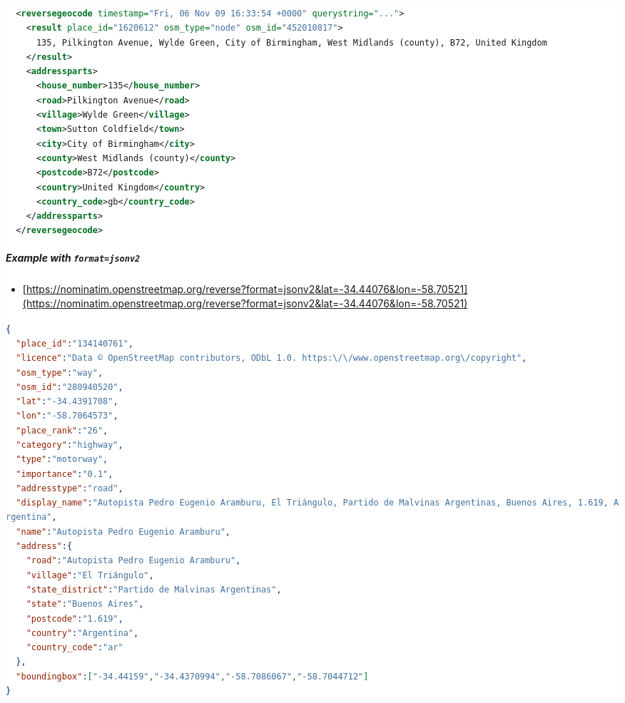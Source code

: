 ```xml
  <reversegeocode timestamp="Fri, 06 Nov 09 16:33:54 +0000" querystring="...">
    <result place_id="1620612" osm_type="node" osm_id="452010817">
      135, Pilkington Avenue, Wylde Green, City of Birmingham, West Midlands (county), B72, United Kingdom
    </result>
    <addressparts>
      <house_number>135</house_number>
      <road>Pilkington Avenue</road>
      <village>Wylde Green</village>
      <town>Sutton Coldfield</town>
      <city>City of Birmingham</city>
      <county>West Midlands (county)</county>
      <postcode>B72</postcode>
      <country>United Kingdom</country>
      <country_code>gb</country_code>
    </addressparts>
  </reversegeocode>
```

##### Example with `format=jsonv2`

* [https://nominatim.openstreetmap.org/reverse?format=jsonv2&lat=-34.44076&lon=-58.70521](https://nominatim.openstreetmap.org/reverse?format=jsonv2&lat=-34.44076&lon=-58.70521)

```json
{
  "place_id":"134140761",
  "licence":"Data © OpenStreetMap contributors, ODbL 1.0. https:\/\/www.openstreetmap.org\/copyright",
  "osm_type":"way",
  "osm_id":"280940520",
  "lat":"-34.4391708",
  "lon":"-58.7064573",
  "place_rank":"26",
  "category":"highway",
  "type":"motorway",
  "importance":"0.1",
  "addresstype":"road",
  "display_name":"Autopista Pedro Eugenio Aramburu, El Triángulo, Partido de Malvinas Argentinas, Buenos Aires, 1.619, Argentina",
  "name":"Autopista Pedro Eugenio Aramburu",
  "address":{
    "road":"Autopista Pedro Eugenio Aramburu",
    "village":"El Triángulo",
    "state_district":"Partido de Malvinas Argentinas",
    "state":"Buenos Aires",
    "postcode":"1.619",
    "country":"Argentina",
    "country_code":"ar"
  },
  "boundingbox":["-34.44159","-34.4370994","-58.7086067","-58.7044712"]
}
```
